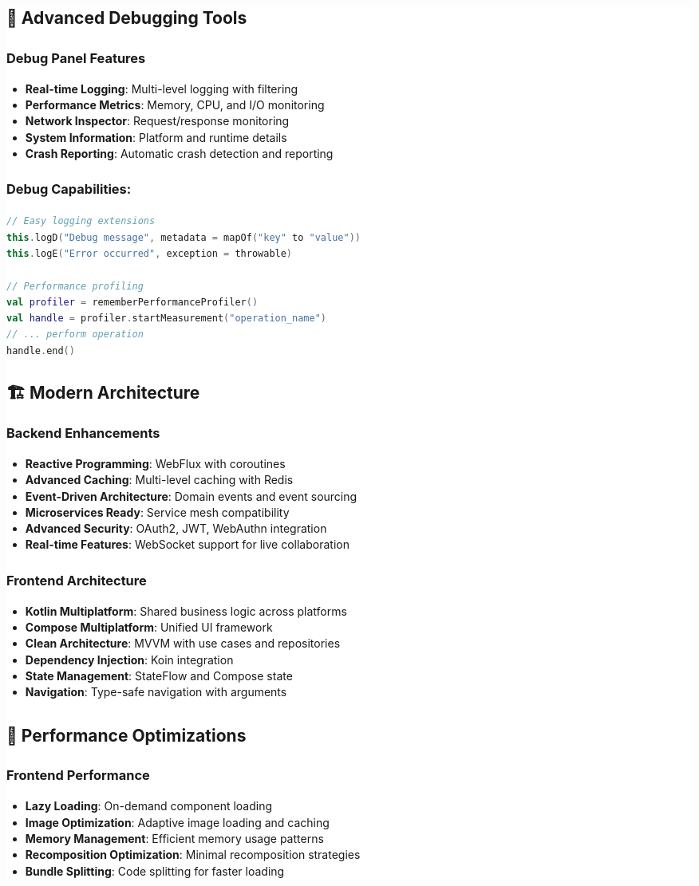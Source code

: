 ## 🔧 **Advanced Debugging Tools**

### Debug Panel Features
- **Real-time Logging**: Multi-level logging with filtering
- **Performance Metrics**: Memory, CPU, and I/O monitoring
- **Network Inspector**: Request/response monitoring
- **System Information**: Platform and runtime details
- **Crash Reporting**: Automatic crash detection and reporting

### Debug Capabilities:
```kotlin
// Easy logging extensions
this.logD("Debug message", metadata = mapOf("key" to "value"))
this.logE("Error occurred", exception = throwable)

// Performance profiling
val profiler = rememberPerformanceProfiler()
val handle = profiler.startMeasurement("operation_name")
// ... perform operation
handle.end()
```

## 🏗 **Modern Architecture**

### Backend Enhancements
- **Reactive Programming**: WebFlux with coroutines
- **Advanced Caching**: Multi-level caching with Redis
- **Event-Driven Architecture**: Domain events and event sourcing
- **Microservices Ready**: Service mesh compatibility
- **Advanced Security**: OAuth2, JWT, WebAuthn integration
- **Real-time Features**: WebSocket support for live collaboration

### Frontend Architecture
- **Kotlin Multiplatform**: Shared business logic across platforms
- **Compose Multiplatform**: Unified UI framework
- **Clean Architecture**: MVVM with use cases and repositories
- **Dependency Injection**: Koin integration
- **State Management**: StateFlow and Compose state
- **Navigation**: Type-safe navigation with arguments

## 🚀 **Performance Optimizations**

### Frontend Performance
- **Lazy Loading**: On-demand component loading
- **Image Optimization**: Adaptive image loading and caching
- **Memory Management**: Efficient memory usage patterns
- **Recomposition Optimization**: Minimal recomposition strategies
- **Bundle Splitting**: Code splitting for faster loading
